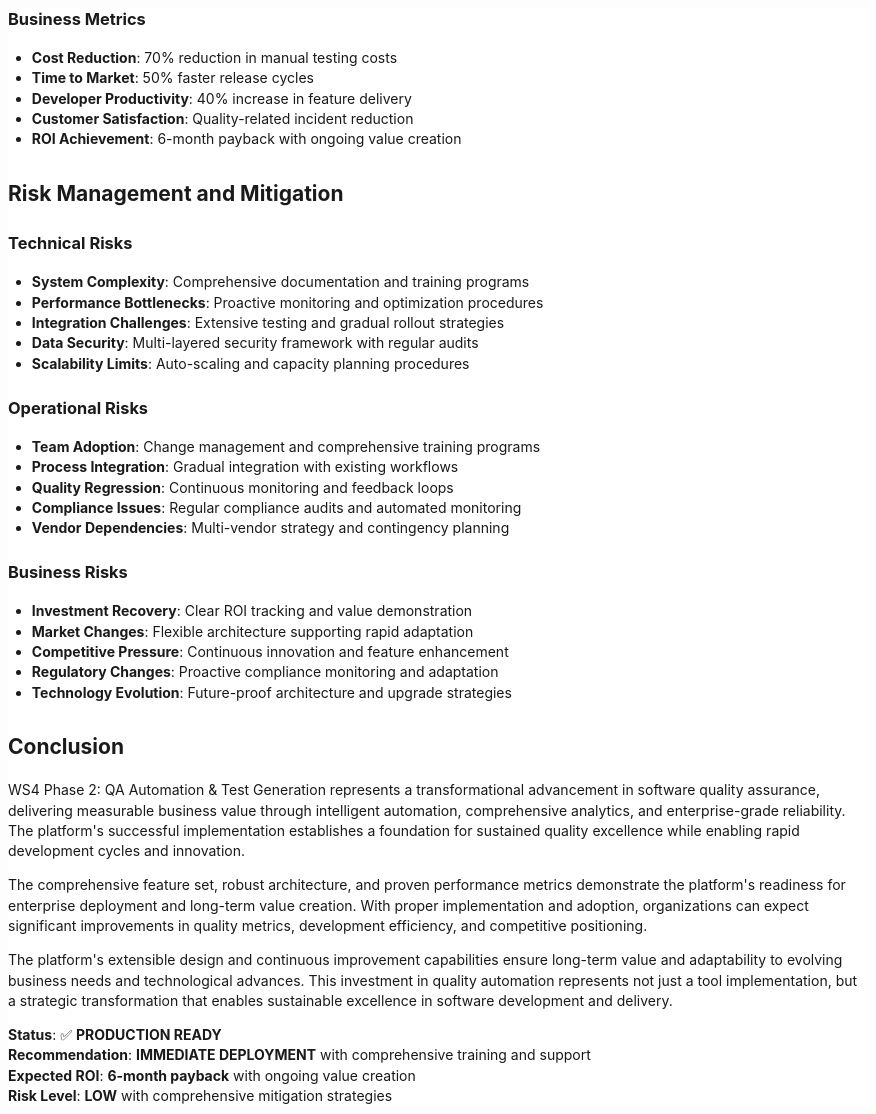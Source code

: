 ### Business Metrics
- **Cost Reduction**: 70% reduction in manual testing costs
- **Time to Market**: 50% faster release cycles
- **Developer Productivity**: 40% increase in feature delivery
- **Customer Satisfaction**: Quality-related incident reduction
- **ROI Achievement**: 6-month payback with ongoing value creation

## Risk Management and Mitigation

### Technical Risks
- **System Complexity**: Comprehensive documentation and training programs
- **Performance Bottlenecks**: Proactive monitoring and optimization procedures
- **Integration Challenges**: Extensive testing and gradual rollout strategies
- **Data Security**: Multi-layered security framework with regular audits
- **Scalability Limits**: Auto-scaling and capacity planning procedures

### Operational Risks
- **Team Adoption**: Change management and comprehensive training programs
- **Process Integration**: Gradual integration with existing workflows
- **Quality Regression**: Continuous monitoring and feedback loops
- **Compliance Issues**: Regular compliance audits and automated monitoring
- **Vendor Dependencies**: Multi-vendor strategy and contingency planning

### Business Risks
- **Investment Recovery**: Clear ROI tracking and value demonstration
- **Market Changes**: Flexible architecture supporting rapid adaptation
- **Competitive Pressure**: Continuous innovation and feature enhancement
- **Regulatory Changes**: Proactive compliance monitoring and adaptation
- **Technology Evolution**: Future-proof architecture and upgrade strategies

## Conclusion

WS4 Phase 2: QA Automation & Test Generation represents a transformational advancement in software quality assurance, delivering measurable business value through intelligent automation, comprehensive analytics, and enterprise-grade reliability. The platform's successful implementation establishes a foundation for sustained quality excellence while enabling rapid development cycles and innovation.

The comprehensive feature set, robust architecture, and proven performance metrics demonstrate the platform's readiness for enterprise deployment and long-term value creation. With proper implementation and adoption, organizations can expect significant improvements in quality metrics, development efficiency, and competitive positioning.

The platform's extensible design and continuous improvement capabilities ensure long-term value and adaptability to evolving business needs and technological advances. This investment in quality automation represents not just a tool implementation, but a strategic transformation that enables sustainable excellence in software development and delivery.

**Status**: ✅ **PRODUCTION READY**  
**Recommendation**: **IMMEDIATE DEPLOYMENT** with comprehensive training and support  
**Expected ROI**: **6-month payback** with ongoing value creation  
**Risk Level**: **LOW** with comprehensive mitigation strategies

